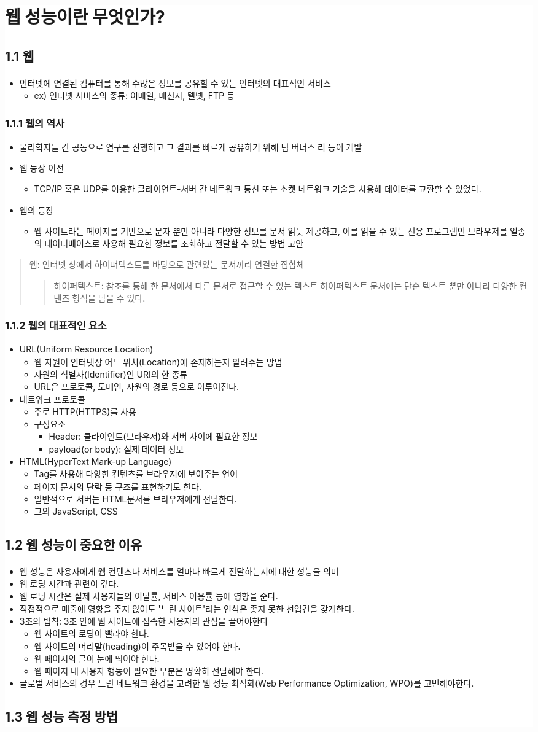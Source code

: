 # 웹 성능이란 무엇인가?

## 1.1 웹
- 인터넷에 연결된 컴퓨터를 통해 수많은 정보를 공유할 수 있는 인터넷의 대표적인 서비스
  - ex) 인터넷 서비스의 종류: 이메일, 메신저, 텔넷, FTP 등

### 1.1.1 웹의 역사

- 물리학자들 간 공동으로 연구를 진행하고 그 결과를 빠르게 공유하기 위해 팀 버너스 리 등이 개발

- 웹 등장 이전
  - TCP/IP 혹은 UDP를 이용한 클라이언트-서버 간 네트워크 통신 또는 소켓 네트워크 기술을 사용해 데이터를 교환할 수 있었다.
- 웹의 등장
  - 웹 사이트라는 페이지를 기반으로 문자 뿐만 아니라 다양한 정보를 문서 읽듯 제공하고,
    이를 읽을 수 있는 전용 프로그램인 브라우저를 일종의 데이터베이스로 사용해 필요한 정보를 조회하고 전달할 수 있는 방법 고안

> 웹: 인터넷 상에서 하이퍼텍스트를 바탕으로 관련있는 문서끼리 연결한 집합체
>> 하이퍼텍스트: 참조를 통해 한 문서에서 다른 문서로 접근할 수 있는 텍스트 하이퍼텍스트 문서에는 단순 텍스트 뿐만 아니라 다양한 컨텐츠 형식을 담을 수 있다.


### 1.1.2 웹의 대표적인 요소

- URL(Uniform Resource Location)
  - 웹 자원이 인터넷상 어느 위치(Location)에 존재하는지 알려주는 방법
  - 자원의 식별자(Identifier)인 URI의 한 종류
  - URL은 프로토콜, 도메인, 자원의 경로 등으로 이루어진다.
- 네트워크 프로토콜
  - 주로 HTTP(HTTPS)를 사용
  - 구성요소
    - Header: 클라이언트(브라우저)와 서버 사이에 필요한 정보
    - payload(or body): 실제 데이터 정보
- HTML(HyperText Mark-up Language)
  - Tag를 사용해 다양한 컨텐츠를 브라우저에 보여주는 언어
  - 페이지 문서의 단락 등 구조를 표현하기도 한다.
  - 일반적으로 서버는 HTML문서를 브라우저에게 전달한다.
  - 그외 JavaScript, CSS

## 1.2 웹 성능이 중요한 이유

- 웹 성능은 사용자에게 웹 컨텐츠나 서비스를 얼마나 빠르게 전달하는지에 대한 성능을 의미
- 웹 로딩 시간과 관련이 깊다.
- 웹 로딩 시간은 실제 사용자들의 이탈률, 서비스 이용률 등에 영향을 준다.
- 직접적으로 매출에 영향을 주지 않아도 '느린 사이트'라는 인식은 좋지 못한 선입견을 갖게한다.
- 3초의 법칙: 3초 안에 웹 사이트에 접속한 사용자의 관심을 끌어야한다
  - 웹 사이트의 로딩이 빨라야 한다.
  - 웹 사이트의 머리말(heading)이 주목받을 수 있어야 한다.
  - 웹 페이지의 글이 눈에 띄어야 한다.
  - 웹 페이지 내 사용자 행동이 필요한 부분은 명확히 전달해야 한다.
- 글로벌 서비스의 경우 느린 네트워크 환경을 고려한 웹 성능 최적화(Web Performance Optimization, WPO)를 고민해야한다.

## 1.3 웹 성능 측정 방법
